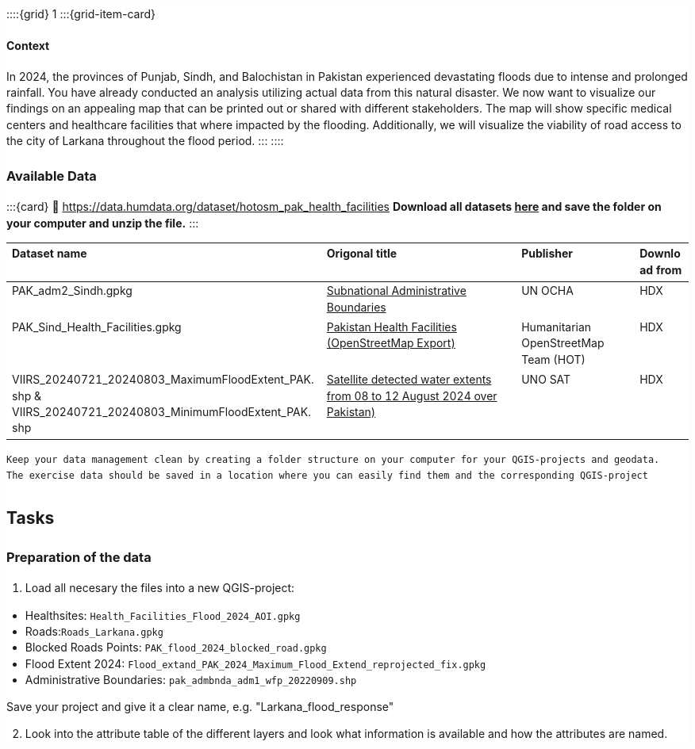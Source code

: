 ::::{grid} 1
:::{grid-item-card}

#### Context
In 2024, the provinces of Punjab, Sindh, and Balochistan in Pakistan experienced devastating floods due to intense and prolonged rainfall. You have already conducted an analysis utilizing actual data from this natural disaster. We now want to visualize our findings on an appealing map that can be printed out or shared with different stakeholders. The map will show specific medical centers and healthcare facilities that where impacted by the flooding. Additionally, we will visualize the viability of road access to the city of Larkana throughout the flood period.
:::
::::


### Available Data

:::{card}
:link: https://data.humdata.org/dataset/hotosm_pak_health_facilities
__Download all datasets [here]() and save the folder on your computer and unzip the file.__
:::


| Dataset name| Origonal title|Publisher|Download from| 
| :-------------------- | :----------------- |:----------------- |:----------------- |
| PAK_adm2_Sindh.gpkg | [Subnational Administrative Boundaries](https://data.humdata.org/dataset/cod-ab-pak) |UN OCHA | HDX |
| PAK_Sind_Health_Facilities.gpkg |  [Pakistan Health Facilities (OpenStreetMap Export)](https://data.humdata.org/dataset/hotosm_pak_health_facilities) |Humanitarian OpenStreetMap Team (HOT) | HDX |
|  VIIRS_20240721_20240803_MaximumFloodExtent_PAK.shp & VIIRS_20240721_20240803_MinimumFloodExtent_PAK.shp | [Satellite detected water extents from 08 to 12 August 2024 over Pakistan)](https://data.humdata.org/dataset/satellite-detected-water-extents-from-08-to-12-august-2024-over-pakistan) |UNO SAT | HDX |



```{hint} Folder structure
Keep your data management clean by creating a folder structure on your computer for your QGIS-projects and geodata. 
The exercise data should be saved in a location where you can easily find them and the corresponding QGIS-project
```



## Tasks

### Preparation of the data

1. Load all necesary the files into a new QGIS-project:
- Healthsites: `Health_Facilities_Flood_2024_AOI.gpkg`
- Roads:`Roads_Larkana.gpkg`
- Blocked Roads Points: `PAK_flood_2024_blocked_road.gpkg`
- Flood Extent 2024: `Flood_extand_PAK_2024_Maximum_Flood_Extend_reprojected_fix.gpkg`
- Administrative Boundaries: `pak_admbnda_adm1_wfp_20220909.shp`

Save your project and give it a clear name, e.g. "Larkana_flood_response"

2. Look into the attribute table of the different layers and look what information is available and how the attributes are named.
